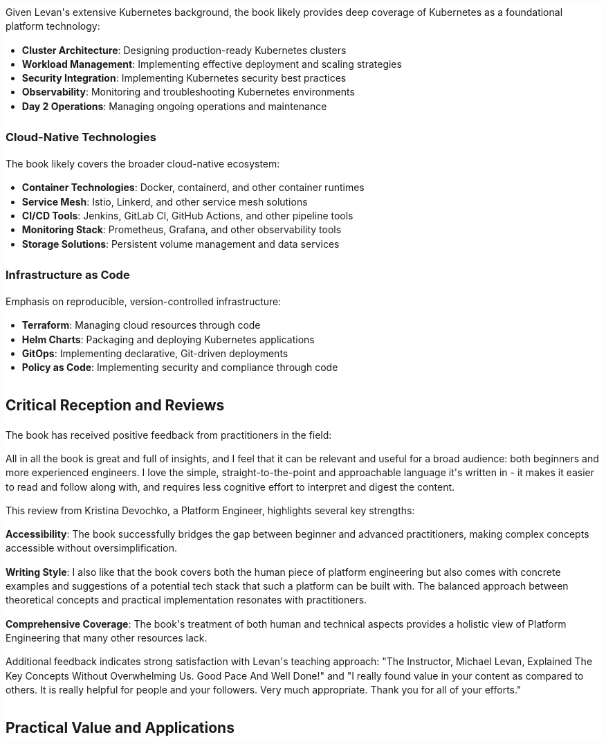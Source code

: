 Given Levan's extensive Kubernetes background, the book likely provides deep coverage of Kubernetes as a foundational platform technology:

- **Cluster Architecture**: Designing production-ready Kubernetes clusters
- **Workload Management**: Implementing effective deployment and scaling strategies
- **Security Integration**: Implementing Kubernetes security best practices
- **Observability**: Monitoring and troubleshooting Kubernetes environments
- **Day 2 Operations**: Managing ongoing operations and maintenance

### Cloud-Native Technologies

The book likely covers the broader cloud-native ecosystem:

- **Container Technologies**: Docker, containerd, and other container runtimes
- **Service Mesh**: Istio, Linkerd, and other service mesh solutions
- **CI/CD Tools**: Jenkins, GitLab CI, GitHub Actions, and other pipeline tools
- **Monitoring Stack**: Prometheus, Grafana, and other observability tools
- **Storage Solutions**: Persistent volume management and data services

### Infrastructure as Code

Emphasis on reproducible, version-controlled infrastructure:

- **Terraform**: Managing cloud resources through code
- **Helm Charts**: Packaging and deploying Kubernetes applications
- **GitOps**: Implementing declarative, Git-driven deployments
- **Policy as Code**: Implementing security and compliance through code

## Critical Reception and Reviews

The book has received positive feedback from practitioners in the field:

All in all the book is great and full of insights, and I feel that it can be relevant and useful for a broad audience: both beginners and more experienced engineers. I love the simple, straight-to-the-point and approachable language it's written in - it makes it easier to read and follow along with, and requires less cognitive effort to interpret and digest the content.

This review from Kristina Devochko, a Platform Engineer, highlights several key strengths:

**Accessibility**: The book successfully bridges the gap between beginner and advanced practitioners, making complex concepts accessible without oversimplification.

**Writing Style**: I also like that the book covers both the human piece of platform engineering but also comes with concrete examples and suggestions of a potential tech stack that such a platform can be built with. The balanced approach between theoretical concepts and practical implementation resonates with practitioners.

**Comprehensive Coverage**: The book's treatment of both human and technical aspects provides a holistic view of Platform Engineering that many other resources lack.

Additional feedback indicates strong satisfaction with Levan's teaching approach: "The Instructor, Michael Levan, Explained The Key Concepts Without Overwhelming Us. Good Pace And Well Done!" and "I really found value in your content as compared to others. It is really helpful for people and your followers. Very much appropriate. Thank you for all of your efforts."

## Practical Value and Applications

